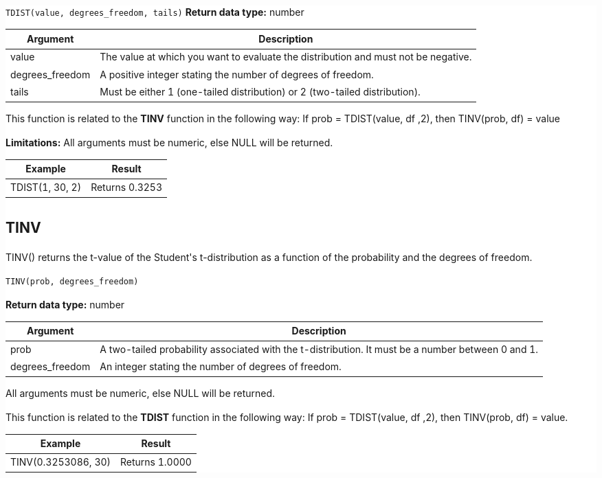 `TDIST(value, degrees_freedom, tails)`
**Return data type:** number

| Argument        | Description                                                                        |
| --------------- | ---------------------------------------------------------------------------------- |
| value           | The value at which you want to evaluate the distribution and must not be negative. |
| degrees_freedom | A positive integer stating the number of degrees of freedom.                       |
| tails           | Must be either 1 (one-tailed distribution) or 2 (two-tailed distribution).         |

This function is related to the **TINV** function in the following way:
If prob = TDIST(value, df ,2), then TINV(prob, df) = value

**Limitations:**
All arguments must be numeric, else NULL will be returned.

| Example         | Result         |
| --------------- | -------------- |
| TDIST(1, 30, 2) | Returns 0.3253 |

## TINV

TINV() returns the t-value of the Student's t-distribution as a function of the
probability and the degrees of freedom.

`TINV(prob, degrees_freedom)`

**Return data type:** number

| Argument        | Description                                                                                       |
| --------------- | ------------------------------------------------------------------------------------------------- |
| prob            | A two-tailed probability associated with the t-distribution. It must be a number between 0 and 1. |
| degrees_freedom | An integer stating the number of degrees of freedom.                                              |

All arguments must be numeric, else NULL will be returned.

This function is related to the **TDIST** function in the following way:
If prob = TDIST(value, df ,2), then TINV(prob, df) = value.

| Example             | Result         |
| ------------------- | -------------- |
| TINV(0.3253086, 30) | Returns 1.0000 |
